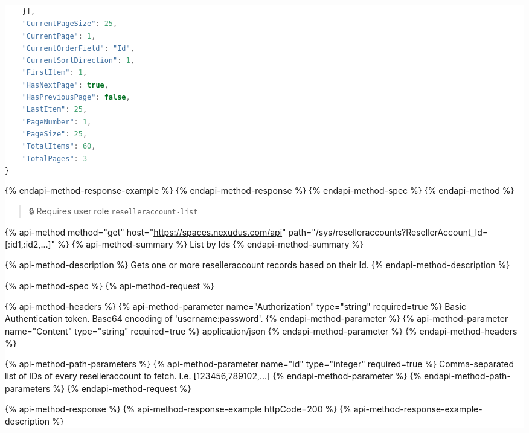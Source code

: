 ```javascript
    }],
    "CurrentPageSize": 25,
    "CurrentPage": 1,
    "CurrentOrderField": "Id",
    "CurrentSortDirection": 1,
    "FirstItem": 1,
    "HasNextPage": true,
    "HasPreviousPage": false,
    "LastItem": 25,
    "PageNumber": 1,
    "PageSize": 25,
    "TotalItems": 60,
    "TotalPages": 3
}
```
{% endapi-method-response-example %}
{% endapi-method-response %}
{% endapi-method-spec %}
{% endapi-method %}

> 🔒 Requires user role `reselleraccount-list`


{% api-method method="get" host="https://spaces.nexudus.com/api" path="/sys/reselleraccounts?ResellerAccount_Id=[:id1,:id2,...]" %}
{% api-method-summary %}
List by Ids
{% endapi-method-summary %}

{% api-method-description %}
Gets one or more reselleraccount records based on their Id.
{% endapi-method-description %}

{% api-method-spec %}
{% api-method-request %}

{% api-method-headers %}
{% api-method-parameter name="Authorization" type="string" required=true %}
Basic Authentication token. Base64 encoding of 'username:password'.
{% endapi-method-parameter %}
{% api-method-parameter name="Content" type="string" required=true %}
application/json
{% endapi-method-parameter %}
{% endapi-method-headers %}

{% api-method-path-parameters %}
{% api-method-parameter name="id" type="integer" required=true %}
Comma-separated list of IDs of every reselleraccount to fetch. I.e. [123456,789102,...] 
{% endapi-method-parameter %}
{% endapi-method-path-parameters %}
{% endapi-method-request %}

{% api-method-response %}
{% api-method-response-example httpCode=200 %}
{% api-method-response-example-description %}
